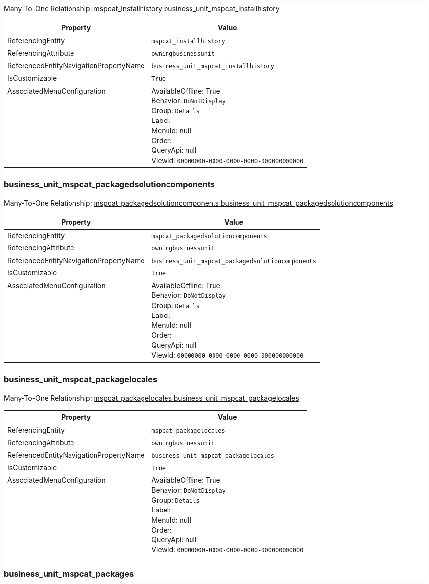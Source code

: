 Many-To-One Relationship: [mspcat_installhistory business_unit_mspcat_installhistory](mspcat_installhistory.md#BKMK_business_unit_mspcat_installhistory)

|Property|Value|
|---|---|
|ReferencingEntity|`mspcat_installhistory`|
|ReferencingAttribute|`owningbusinessunit`|
|ReferencedEntityNavigationPropertyName|`business_unit_mspcat_installhistory`|
|IsCustomizable|`True`|
|AssociatedMenuConfiguration|AvailableOffline: True<br />Behavior: `DoNotDisplay`<br />Group: `Details`<br />Label: <br />MenuId: null<br />Order: <br />QueryApi: null<br />ViewId: `00000000-0000-0000-0000-000000000000`|

### <a name="BKMK_business_unit_mspcat_packagedsolutioncomponents"></a> business_unit_mspcat_packagedsolutioncomponents

Many-To-One Relationship: [mspcat_packagedsolutioncomponents business_unit_mspcat_packagedsolutioncomponents](mspcat_packagedsolutioncomponents.md#BKMK_business_unit_mspcat_packagedsolutioncomponents)

|Property|Value|
|---|---|
|ReferencingEntity|`mspcat_packagedsolutioncomponents`|
|ReferencingAttribute|`owningbusinessunit`|
|ReferencedEntityNavigationPropertyName|`business_unit_mspcat_packagedsolutioncomponents`|
|IsCustomizable|`True`|
|AssociatedMenuConfiguration|AvailableOffline: True<br />Behavior: `DoNotDisplay`<br />Group: `Details`<br />Label: <br />MenuId: null<br />Order: <br />QueryApi: null<br />ViewId: `00000000-0000-0000-0000-000000000000`|

### <a name="BKMK_business_unit_mspcat_packagelocales"></a> business_unit_mspcat_packagelocales

Many-To-One Relationship: [mspcat_packagelocales business_unit_mspcat_packagelocales](mspcat_packagelocales.md#BKMK_business_unit_mspcat_packagelocales)

|Property|Value|
|---|---|
|ReferencingEntity|`mspcat_packagelocales`|
|ReferencingAttribute|`owningbusinessunit`|
|ReferencedEntityNavigationPropertyName|`business_unit_mspcat_packagelocales`|
|IsCustomizable|`True`|
|AssociatedMenuConfiguration|AvailableOffline: True<br />Behavior: `DoNotDisplay`<br />Group: `Details`<br />Label: <br />MenuId: null<br />Order: <br />QueryApi: null<br />ViewId: `00000000-0000-0000-0000-000000000000`|

### <a name="BKMK_business_unit_mspcat_packages"></a> business_unit_mspcat_packages
